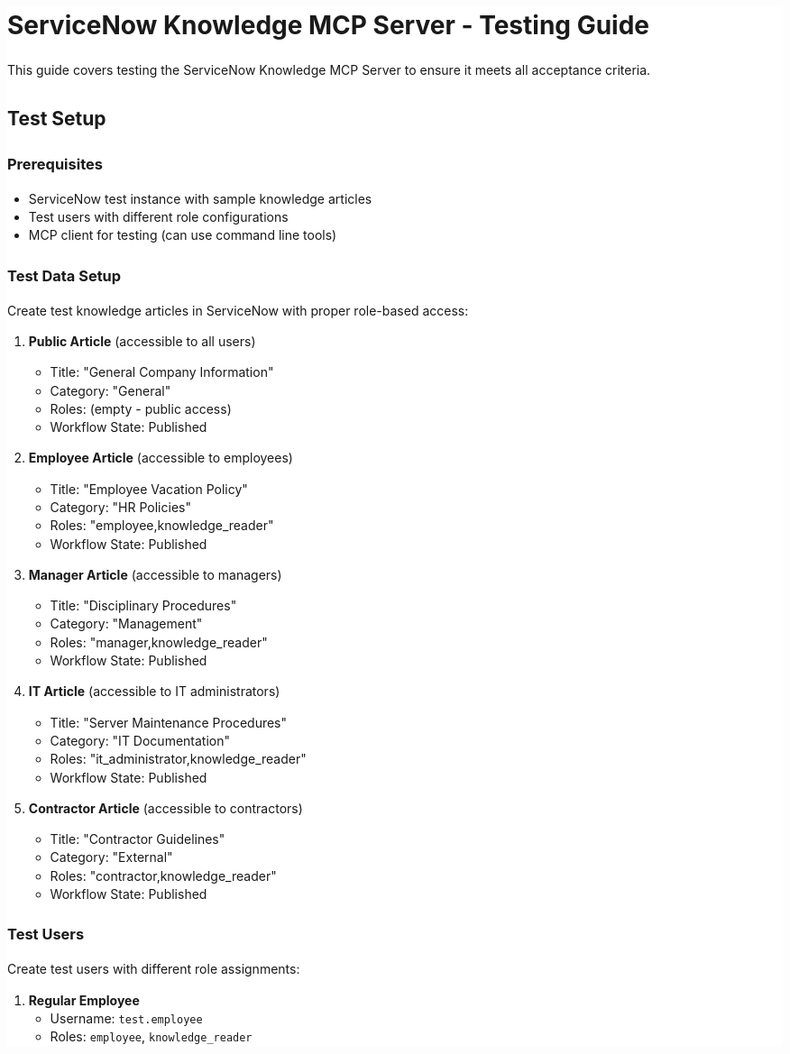# ServiceNow Knowledge MCP Server - Testing Guide

This guide covers testing the ServiceNow Knowledge MCP Server to ensure it meets all acceptance criteria.

## Test Setup

### Prerequisites
- ServiceNow test instance with sample knowledge articles
- Test users with different role configurations
- MCP client for testing (can use command line tools)

### Test Data Setup

Create test knowledge articles in ServiceNow with proper role-based access:

1. **Public Article** (accessible to all users)
   - Title: "General Company Information"
   - Category: "General"
   - Roles: (empty - public access)
   - Workflow State: Published

2. **Employee Article** (accessible to employees)
   - Title: "Employee Vacation Policy"
   - Category: "HR Policies"
   - Roles: "employee,knowledge_reader"
   - Workflow State: Published

3. **Manager Article** (accessible to managers)
   - Title: "Disciplinary Procedures"
   - Category: "Management"
   - Roles: "manager,knowledge_reader"
   - Workflow State: Published

4. **IT Article** (accessible to IT administrators)
   - Title: "Server Maintenance Procedures"
   - Category: "IT Documentation"
   - Roles: "it_administrator,knowledge_reader"
   - Workflow State: Published

5. **Contractor Article** (accessible to contractors)
   - Title: "Contractor Guidelines"
   - Category: "External"
   - Roles: "contractor,knowledge_reader"
   - Workflow State: Published

### Test Users

Create test users with different role assignments:

1. **Regular Employee**
   - Username: `test.employee`
   - Roles: `employee`, `knowledge_reader`
